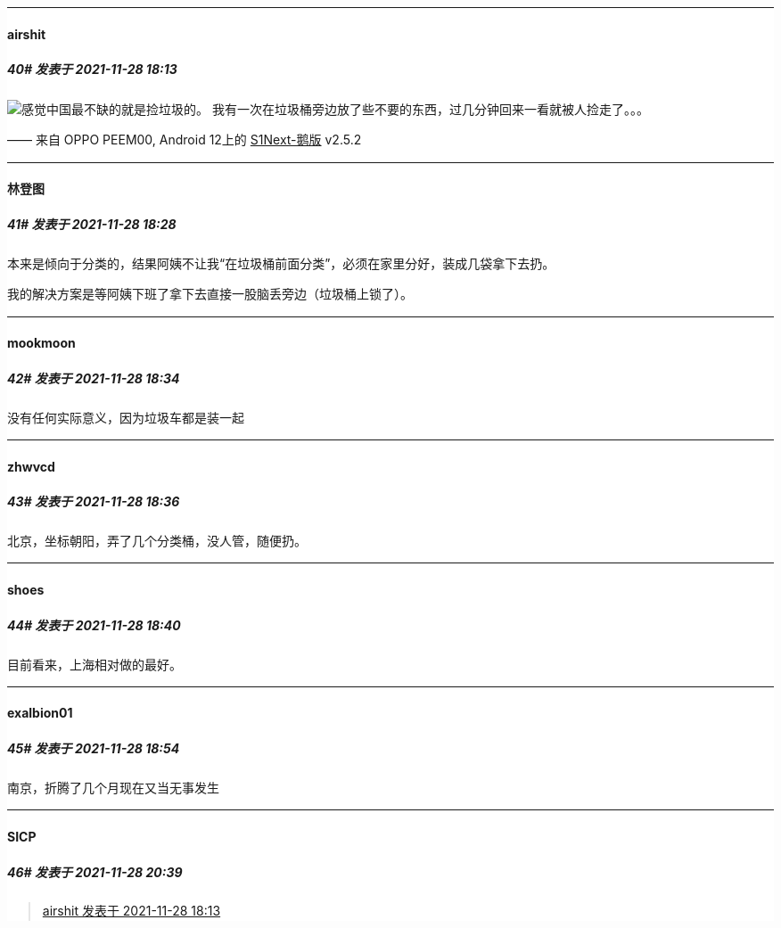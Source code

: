 *****

####  airshit  
##### 40#       发表于 2021-11-28 18:13

<img src="https://static.saraba1st.com/image/smiley/face2017/019.png" referrerpolicy="no-referrer">感觉中国最不缺的就是捡垃圾的。
我有一次在垃圾桶旁边放了些不要的东西，过几分钟回来一看就被人捡走了。。。

—— 来自 OPPO PEEM00, Android 12上的 [S1Next-鹅版](https://github.com/ykrank/S1-Next/releases) v2.5.2

*****

####  林登图  
##### 41#       发表于 2021-11-28 18:28

本来是倾向于分类的，结果阿姨不让我“在垃圾桶前面分类”，必须在家里分好，装成几袋拿下去扔。

我的解决方案是等阿姨下班了拿下去直接一股脑丢旁边（垃圾桶上锁了）。

*****

####  mookmoon  
##### 42#       发表于 2021-11-28 18:34

没有任何实际意义，因为垃圾车都是装一起

*****

####  zhwvcd  
##### 43#       发表于 2021-11-28 18:36

北京，坐标朝阳，弄了几个分类桶，没人管，随便扔。

*****

####  shoes  
##### 44#       发表于 2021-11-28 18:40

目前看来，上海相对做的最好。

*****

####  exalbion01  
##### 45#       发表于 2021-11-28 18:54

南京，折腾了几个月现在又当无事发生

*****

####  SICP  
##### 46#       发表于 2021-11-28 20:39

<blockquote><a href="httphttps://bbs.saraba1st.com/2b/forum.php?mod=redirect&amp;goto=findpost&amp;pid=53734410&amp;ptid=2039810" target="_blank">airshit 发表于 2021-11-28 18:13</a>

